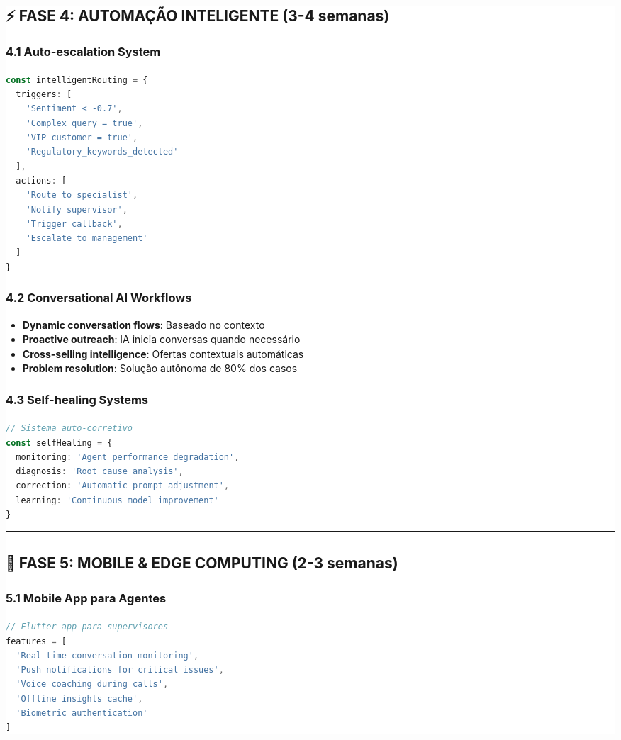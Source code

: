 
## ⚡ **FASE 4: AUTOMAÇÃO INTELIGENTE** (3-4 semanas)

### **4.1 Auto-escalation System**
```typescript
const intelligentRouting = {
  triggers: [
    'Sentiment < -0.7',
    'Complex_query = true', 
    'VIP_customer = true',
    'Regulatory_keywords_detected'
  ],
  actions: [
    'Route to specialist',
    'Notify supervisor',
    'Trigger callback',
    'Escalate to management'
  ]
}
```

### **4.2 Conversational AI Workflows**
- **Dynamic conversation flows**: Baseado no contexto
- **Proactive outreach**: IA inicia conversas quando necessário
- **Cross-selling intelligence**: Ofertas contextuais automáticas
- **Problem resolution**: Solução autônoma de 80% dos casos

### **4.3 Self-healing Systems**
```typescript
// Sistema auto-corretivo
const selfHealing = {
  monitoring: 'Agent performance degradation',
  diagnosis: 'Root cause analysis',
  correction: 'Automatic prompt adjustment',
  learning: 'Continuous model improvement'
}
```

---

## 📱 **FASE 5: MOBILE & EDGE COMPUTING** (2-3 semanas)

### **5.1 Mobile App para Agentes**
```dart
// Flutter app para supervisores
features = [
  'Real-time conversation monitoring',
  'Push notifications for critical issues',
  'Voice coaching during calls',
  'Offline insights cache',
  'Biometric authentication'
]
```
